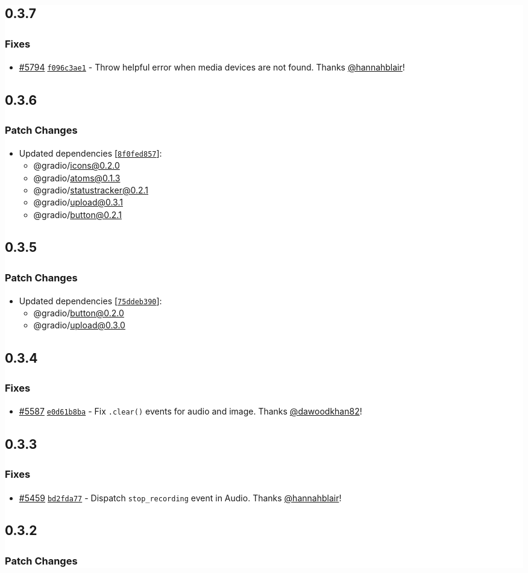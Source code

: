 ## 0.3.7

### Fixes

- [#5794](https://github.com/gradio-app/gradio/pull/5794) [`f096c3ae1`](https://github.com/gradio-app/gradio/commit/f096c3ae168c0df00f90fe131c1e48c572e0574b) - Throw helpful error when media devices are not found. Thanks [@hannahblair](https://github.com/hannahblair)!

## 0.3.6

### Patch Changes

- Updated dependencies [[`8f0fed857`](https://github.com/gradio-app/gradio/commit/8f0fed857d156830626eb48b469d54d211a582d2)]:
  - @gradio/icons@0.2.0
  - @gradio/atoms@0.1.3
  - @gradio/statustracker@0.2.1
  - @gradio/upload@0.3.1
  - @gradio/button@0.2.1

## 0.3.5

### Patch Changes

- Updated dependencies [[`75ddeb390`](https://github.com/gradio-app/gradio/commit/75ddeb390d665d4484667390a97442081b49a423)]:
  - @gradio/button@0.2.0
  - @gradio/upload@0.3.0

## 0.3.4

### Fixes

- [#5587](https://github.com/gradio-app/gradio/pull/5587) [`e0d61b8ba`](https://github.com/gradio-app/gradio/commit/e0d61b8baa0f6293f53b9bdb1647d42f9ae2583a) - Fix `.clear()` events for audio and image. Thanks [@dawoodkhan82](https://github.com/dawoodkhan82)!

## 0.3.3

### Fixes

- [#5459](https://github.com/gradio-app/gradio/pull/5459) [`bd2fda77`](https://github.com/gradio-app/gradio/commit/bd2fda77fc98d815f4fb670f535af453ebee9b80) - Dispatch `stop_recording` event in Audio. Thanks [@hannahblair](https://github.com/hannahblair)!

## 0.3.2

### Patch Changes
